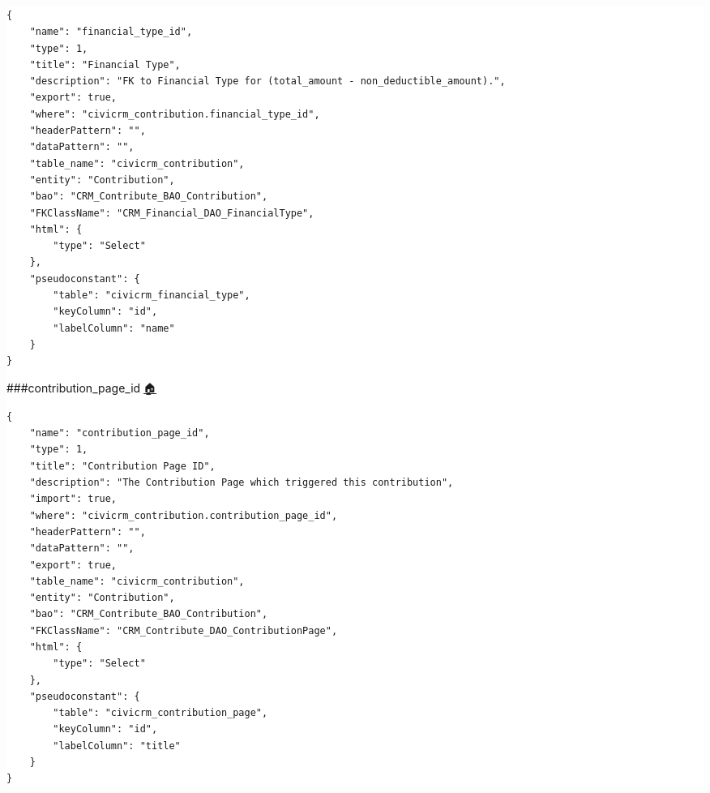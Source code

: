 ```
{
    "name": "financial_type_id",
    "type": 1,
    "title": "Financial Type",
    "description": "FK to Financial Type for (total_amount - non_deductible_amount).",
    "export": true,
    "where": "civicrm_contribution.financial_type_id",
    "headerPattern": "",
    "dataPattern": "",
    "table_name": "civicrm_contribution",
    "entity": "Contribution",
    "bao": "CRM_Contribute_BAO_Contribution",
    "FKClassName": "CRM_Financial_DAO_FinancialType",
    "html": {
        "type": "Select"
    },
    "pseudoconstant": {
        "table": "civicrm_financial_type",
        "keyColumn": "id",
        "labelColumn": "name"
    }
}
```

###<a name='field_contribution_page_id'></a>contribution_page_id [:house:](index.md)

```
{
    "name": "contribution_page_id",
    "type": 1,
    "title": "Contribution Page ID",
    "description": "The Contribution Page which triggered this contribution",
    "import": true,
    "where": "civicrm_contribution.contribution_page_id",
    "headerPattern": "",
    "dataPattern": "",
    "export": true,
    "table_name": "civicrm_contribution",
    "entity": "Contribution",
    "bao": "CRM_Contribute_BAO_Contribution",
    "FKClassName": "CRM_Contribute_DAO_ContributionPage",
    "html": {
        "type": "Select"
    },
    "pseudoconstant": {
        "table": "civicrm_contribution_page",
        "keyColumn": "id",
        "labelColumn": "title"
    }
}
```
